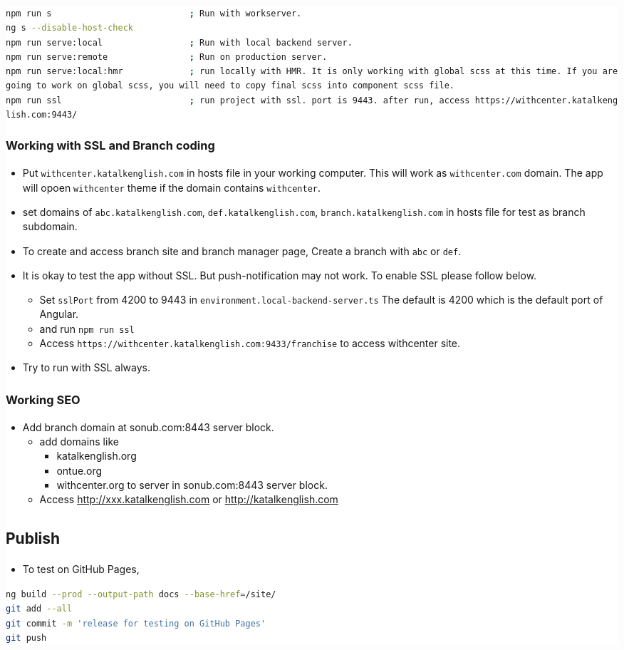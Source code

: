 ```` bash
npm run s                           ; Run with workserver.
ng s --disable-host-check
npm run serve:local                 ; Run with local backend server.
npm run serve:remote                ; Run on production server.
npm run serve:local:hmr             ; run locally with HMR. It is only working with global scss at this time. If you are going to work on global scss, you will need to copy final scss into component scss file.
npm run ssl                         ; run project with ssl. port is 9443. after run, access https://withcenter.katalkenglish.com:9443/
````

### Working with SSL and Branch coding

* Put `withcenter.katalkenglish.com` in hosts file in your working computer.
  This will work as `withcenter.com` domain.
  The app will opoen `withcenter` theme if the domain contains `withcenter`.

* set domains of `abc.katalkenglish.com`, `def.katalkenglish.com`, `branch.katalkenglish.com` in hosts file for test as branch subdomain.

* To create and access branch site and branch manager page,
  Create a branch with `abc` or `def`.

* It is okay to test the app without SSL. But push-notification may not work.
  To enable SSL please follow below.

  * Set `sslPort` from 4200 to 9443 in `environment.local-backend-server.ts`
    The default is 4200 which is the default port of Angular.
  * and run `npm run ssl`
  * Access `https://withcenter.katalkenglish.com:9433/franchise` to access withcenter site.

* Try to run with SSL always.

### Working SEO

* Add branch domain at sonub.com:8443 server block.
  * add domains like
    * katalkenglish.org
    * ontue.org
    * withcenter.org
    to server in sonub.com:8443 server block.
  * Access http://xxx.katalkenglish.com or http://katalkenglish.com

## Publish

* To test on GitHub Pages,

```` sh
ng build --prod --output-path docs --base-href=/site/
git add --all
git commit -m 'release for testing on GitHub Pages'
git push
````
